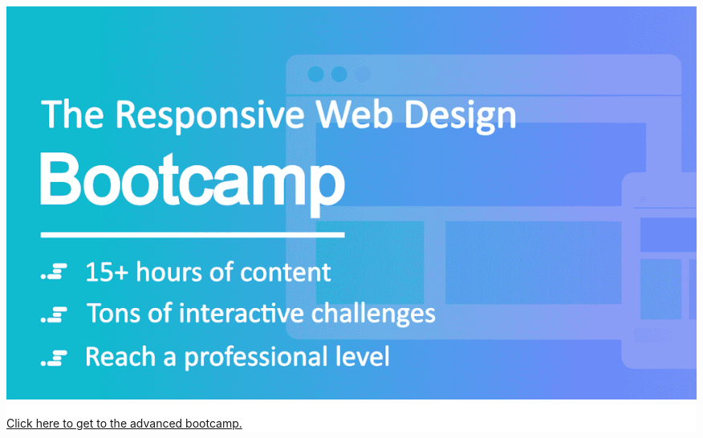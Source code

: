 ![bootcamp-banner](img/d73d65bd22f73ba9a8d9d2e0e8942cf3.png)

[Click here to get to the advanced bootcamp.](https://scrimba.com/g/gresponsive?utm_source=freecodecamp.org&utm_medium=referral&utm_campaign=ges6_launch_article)